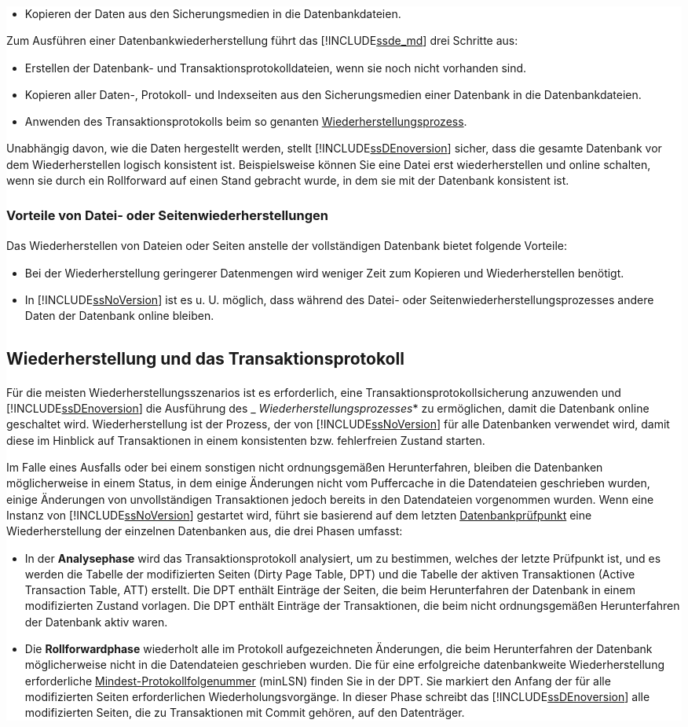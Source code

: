 -   Kopieren der Daten aus den Sicherungsmedien in die Datenbankdateien.

Zum Ausführen einer Datenbankwiederherstellung führt das [!INCLUDE[ssde_md](../../includes/ssde_md.md)] drei Schritte aus: 

-   Erstellen der Datenbank- und Transaktionsprotokolldateien, wenn sie noch nicht vorhanden sind.

-   Kopieren aller Daten-, Protokoll- und Indexseiten aus den Sicherungsmedien einer Datenbank in die Datenbankdateien. 

-   Anwenden des Transaktionsprotokolls beim so genanten [Wiederherstellungsprozess](#TlogAndRecovery).

 Unabhängig davon, wie die Daten hergestellt werden, stellt [!INCLUDE[ssDEnoversion](../../includes/ssdenoversion-md.md)] sicher, dass die gesamte Datenbank vor dem Wiederherstellen logisch konsistent ist. Beispielsweise können Sie eine Datei erst wiederherstellen und online schalten, wenn sie durch ein Rollforward auf einen Stand gebracht wurde, in dem sie mit der Datenbank konsistent ist.  
  
### <a name="advantages-of-a-file-or-page-restore"></a>Vorteile von Datei- oder Seitenwiederherstellungen  
 Das Wiederherstellen von Dateien oder Seiten anstelle der vollständigen Datenbank bietet folgende Vorteile:  
  
-   Bei der Wiederherstellung geringerer Datenmengen wird weniger Zeit zum Kopieren und Wiederherstellen benötigt.  
  
-   In [!INCLUDE[ssNoVersion](../../includes/ssnoversion-md.md)] ist es u. U. möglich, dass während des Datei- oder Seitenwiederherstellungsprozesses andere Daten der Datenbank online bleiben.  

## <a name="recovery-and-the-transaction-log"></a><a name="TlogAndRecovery"></a> Wiederherstellung und das Transaktionsprotokoll
Für die meisten Wiederherstellungsszenarios ist es erforderlich, eine Transaktionsprotokollsicherung anzuwenden und [!INCLUDE[ssDEnoversion](../../includes/ssdenoversion-md.md)] die Ausführung des _ *Wiederherstellungsprozesses** zu ermöglichen, damit die Datenbank online geschaltet wird. Wiederherstellung ist der Prozess, der von [!INCLUDE[ssNoVersion](../../includes/ssnoversion-md.md)] für alle Datenbanken verwendet wird, damit diese im Hinblick auf Transaktionen in einem konsistenten bzw. fehlerfreien Zustand starten.

Im Falle eines Ausfalls oder bei einem sonstigen nicht ordnungsgemäßen Herunterfahren, bleiben die Datenbanken möglicherweise in einem Status, in dem einige Änderungen nicht vom Puffercache in die Datendateien geschrieben wurden, einige Änderungen von unvollständigen Transaktionen jedoch bereits in den Datendateien vorgenommen wurden. Wenn eine Instanz von [!INCLUDE[ssNoVersion](../../includes/ssnoversion-md.md)] gestartet wird, führt sie basierend auf dem letzten [Datenbankprüfpunkt](../../relational-databases/logs/database-checkpoints-sql-server.md) eine Wiederherstellung der einzelnen Datenbanken aus, die drei Phasen umfasst:

-   In der **Analysephase** wird das Transaktionsprotokoll analysiert, um zu bestimmen, welches der letzte Prüfpunkt ist, und es werden die Tabelle der modifizierten Seiten (Dirty Page Table, DPT) und die Tabelle der aktiven Transaktionen (Active Transaction Table, ATT) erstellt. Die DPT enthält Einträge der Seiten, die beim Herunterfahren der Datenbank in einem modifizierten Zustand vorlagen. Die DPT enthält Einträge der Transaktionen, die beim nicht ordnungsgemäßen Herunterfahren der Datenbank aktiv waren.

-   Die **Rollforwardphase** wiederholt alle im Protokoll aufgezeichneten Änderungen, die beim Herunterfahren der Datenbank möglicherweise nicht in die Datendateien geschrieben wurden. Die für eine erfolgreiche datenbankweite Wiederherstellung erforderliche [Mindest-Protokollfolgenummer](../../relational-databases/sql-server-transaction-log-architecture-and-management-guide.md#minlsn) (minLSN) finden Sie in der DPT. Sie markiert den Anfang der für alle modifizierten Seiten erforderlichen Wiederholungsvorgänge. In dieser Phase schreibt das [!INCLUDE[ssDEnoversion](../../includes/ssdenoversion-md.md)] alle modifizierten Seiten, die zu Transaktionen mit Commit gehören, auf den Datenträger.
